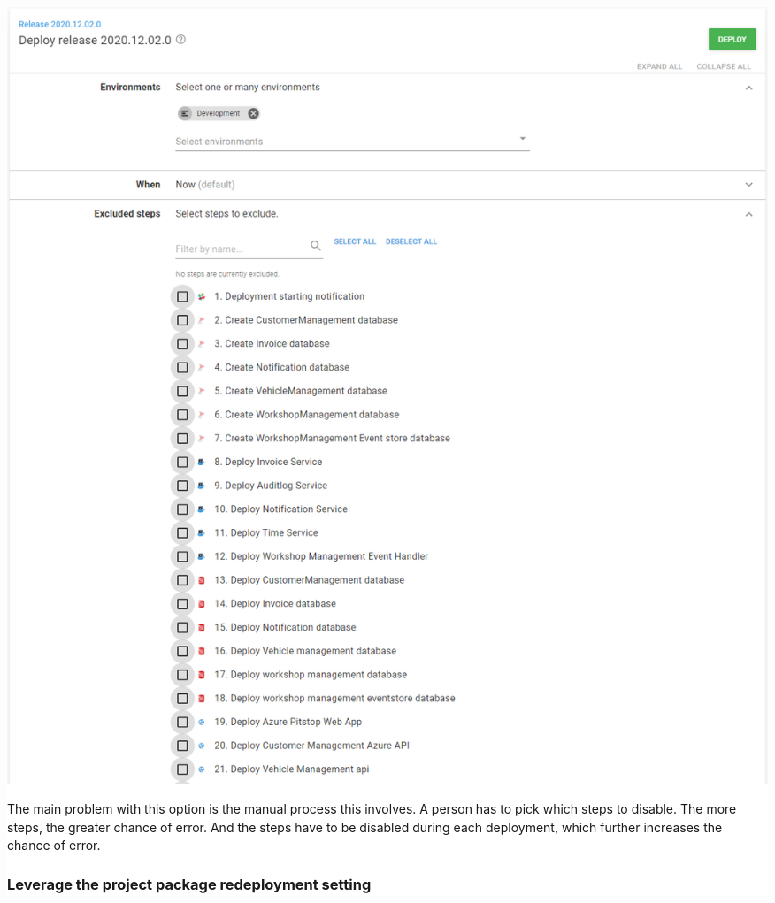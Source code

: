 ![disable steps during deployments](release-management-disable-steps-during-deployment.png)

The main problem with this option is the manual process this involves.  A person has to pick which steps to disable.  The more steps, the greater chance of error.  And the steps have to be disabled during each deployment, which further increases the chance of error.

### Leverage the project package redeployment setting
